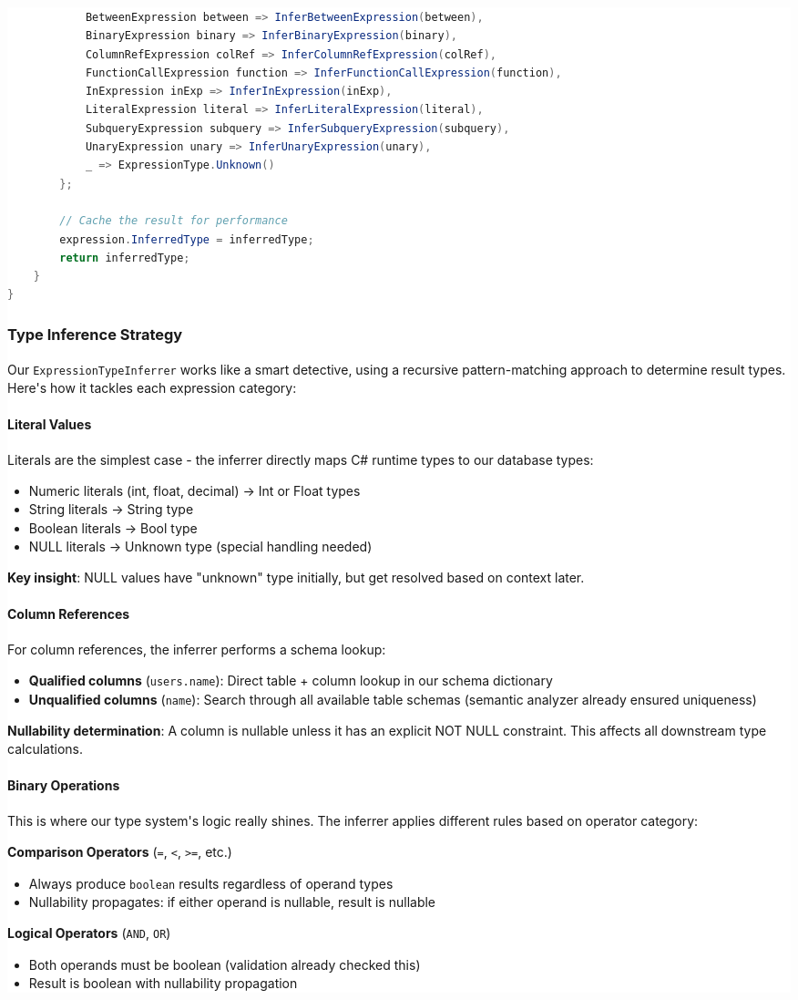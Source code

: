 ```csharp
            BetweenExpression between => InferBetweenExpression(between),
            BinaryExpression binary => InferBinaryExpression(binary),
            ColumnRefExpression colRef => InferColumnRefExpression(colRef),
            FunctionCallExpression function => InferFunctionCallExpression(function),
            InExpression inExp => InferInExpression(inExp),
            LiteralExpression literal => InferLiteralExpression(literal),
            SubqueryExpression subquery => InferSubqueryExpression(subquery),
            UnaryExpression unary => InferUnaryExpression(unary),
            _ => ExpressionType.Unknown()
        };
    
        // Cache the result for performance
        expression.InferredType = inferredType;
        return inferredType;
    }
}
```

### Type Inference Strategy

Our `ExpressionTypeInferrer` works like a smart detective, using a recursive pattern-matching approach to determine result types. Here's how it tackles each expression category:

#### Literal Values
Literals are the simplest case - the inferrer directly maps C# runtime types to our database types:
- Numeric literals (int, float, decimal) → Int or Float types  
- String literals → String type
- Boolean literals → Bool type
- NULL literals → Unknown type (special handling needed)

**Key insight**: NULL values have "unknown" type initially, but get resolved based on context later.

#### Column References
For column references, the inferrer performs a schema lookup:
- **Qualified columns** (`users.name`): Direct table + column lookup in our schema dictionary
- **Unqualified columns** (`name`): Search through all available table schemas (semantic analyzer already ensured uniqueness)

**Nullability determination**: A column is nullable unless it has an explicit NOT NULL constraint. This affects all downstream type calculations.

#### Binary Operations
This is where our type system's logic really shines. The inferrer applies different rules based on operator category:

**Comparison Operators** (`=`, `<`, `>=`, etc.)
- Always produce `boolean` results regardless of operand types
- Nullability propagates: if either operand is nullable, result is nullable

**Logical Operators** (`AND`, `OR`)
- Both operands must be boolean (validation already checked this)
- Result is boolean with nullability propagation
